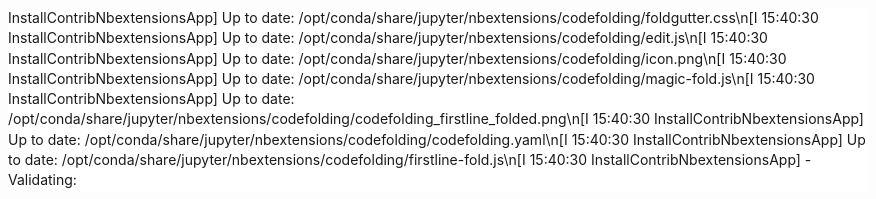 InstallContribNbextensionsApp] Up to date: /opt/conda/share/jupyter/nbextensions/codefolding/foldgutter.css\n[I 15:40:30 InstallContribNbextensionsApp] Up to date: /opt/conda/share/jupyter/nbextensions/codefolding/edit.js\n[I 15:40:30 InstallContribNbextensionsApp] Up to date: /opt/conda/share/jupyter/nbextensions/codefolding/icon.png\n[I 15:40:30 InstallContribNbextensionsApp] Up to date: /opt/conda/share/jupyter/nbextensions/codefolding/magic-fold.js\n[I 15:40:30 InstallContribNbextensionsApp] Up to date: /opt/conda/share/jupyter/nbextensions/codefolding/codefolding_firstline_folded.png\n[I 15:40:30 InstallContribNbextensionsApp] Up to date: /opt/conda/share/jupyter/nbextensions/codefolding/codefolding.yaml\n[I 15:40:30 InstallContribNbextensionsApp] Up to date: /opt/conda/share/jupyter/nbextensions/codefolding/firstline-fold.js\n[I 15:40:30 InstallContribNbextensionsApp] - Validating: